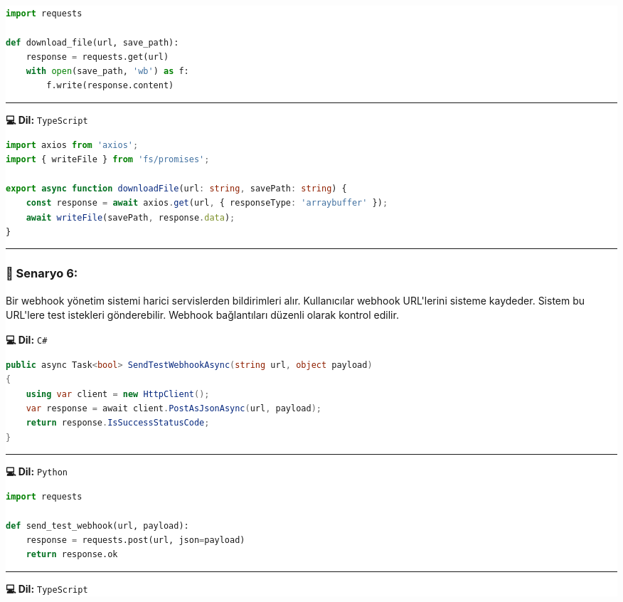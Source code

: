 ```python
import requests

def download_file(url, save_path):
    response = requests.get(url)
    with open(save_path, 'wb') as f:
        f.write(response.content)
```

---

**💻 Dil:** `TypeScript`

```typescript
import axios from 'axios';
import { writeFile } from 'fs/promises';

export async function downloadFile(url: string, savePath: string) {
    const response = await axios.get(url, { responseType: 'arraybuffer' });
    await writeFile(savePath, response.data);
}
```

---

### 🧪 Senaryo 6:

Bir webhook yönetim sistemi harici servislerden bildirimleri alır. Kullanıcılar webhook URL'lerini sisteme kaydeder. Sistem bu URL'lere test istekleri gönderebilir. Webhook bağlantıları düzenli olarak kontrol edilir.

**💻 Dil:** `C#`

```csharp
public async Task<bool> SendTestWebhookAsync(string url, object payload)
{
    using var client = new HttpClient();
    var response = await client.PostAsJsonAsync(url, payload);
    return response.IsSuccessStatusCode;
}
```

---

**💻 Dil:** `Python`

```python
import requests

def send_test_webhook(url, payload):
    response = requests.post(url, json=payload)
    return response.ok
```

---

**💻 Dil:** `TypeScript`
